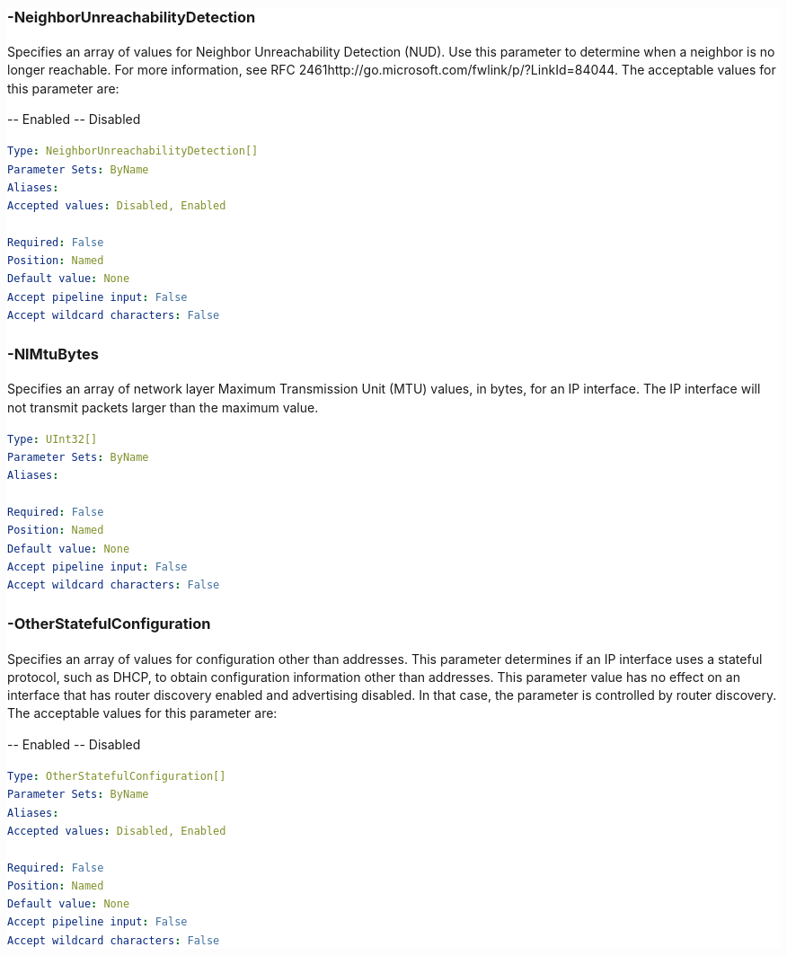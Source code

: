 ### -NeighborUnreachabilityDetection
Specifies an array of values for Neighbor Unreachability Detection (NUD).
Use this parameter to determine when a neighbor is no longer reachable.
For more information, see RFC 2461http://go.microsoft.com/fwlink/p/?LinkId=84044.
The acceptable values for this parameter are:

 -- Enabled
 -- Disabled

```yaml
Type: NeighborUnreachabilityDetection[]
Parameter Sets: ByName
Aliases: 
Accepted values: Disabled, Enabled

Required: False
Position: Named
Default value: None
Accept pipeline input: False
Accept wildcard characters: False
```

### -NlMtuBytes
Specifies an array of network layer Maximum Transmission Unit (MTU) values, in bytes, for an IP interface.
The IP interface will not transmit packets larger than the maximum value.

```yaml
Type: UInt32[]
Parameter Sets: ByName
Aliases: 

Required: False
Position: Named
Default value: None
Accept pipeline input: False
Accept wildcard characters: False
```

### -OtherStatefulConfiguration
Specifies an array of values for configuration other than addresses.
This parameter determines if an IP interface uses a stateful protocol, such as DHCP, to obtain configuration information other than addresses.
This parameter value has no effect on an interface that has router discovery enabled and advertising disabled.
In that case, the parameter is controlled by router discovery.
The acceptable values for this parameter are:

 -- Enabled
 -- Disabled

```yaml
Type: OtherStatefulConfiguration[]
Parameter Sets: ByName
Aliases: 
Accepted values: Disabled, Enabled

Required: False
Position: Named
Default value: None
Accept pipeline input: False
Accept wildcard characters: False
```
